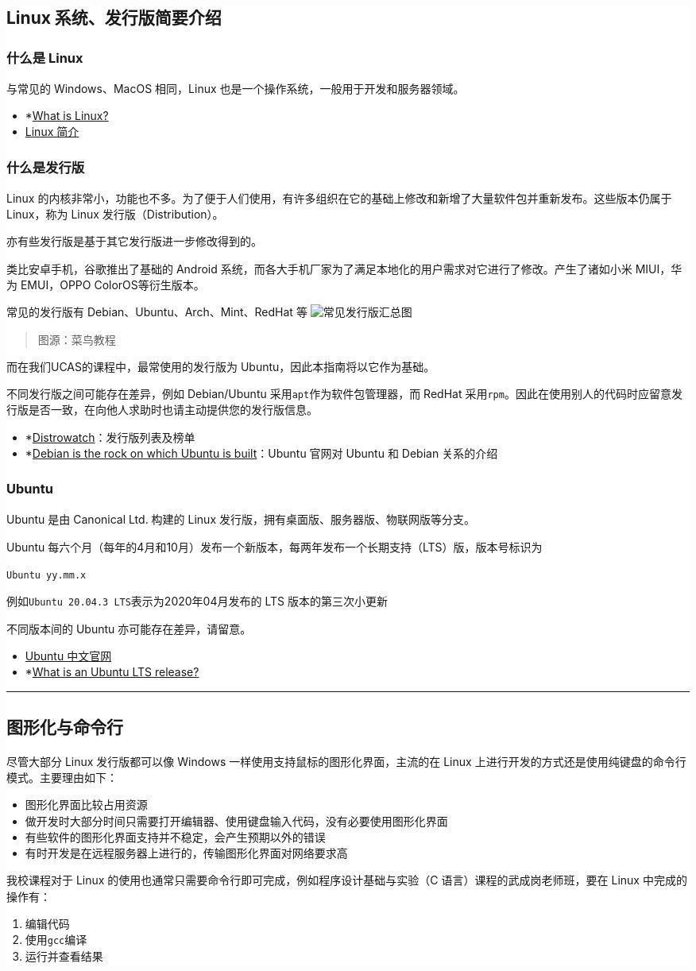 ## Linux 系统、发行版简要介绍
### 什么是 Linux
与常见的 Windows、MacOS 相同，Linux 也是一个操作系统，一般用于开发和服务器领域。

- \*[What is Linux?](https://www.linux.com/what-is-linux/)
- [Linux 简介](https://www.runoob.com/linux/linux-intro.html)

### 什么是发行版
Linux 的内核非常小，功能也不多。为了便于人们使用，有许多组织在它的基础上修改和新增了大量软件包并重新发布。这些版本仍属于 Linux，称为 Linux 发行版（Distribution）。

亦有些发行版是基于其它发行版进一步修改得到的。

类比安卓手机，谷歌推出了基础的 Android 系统，而各大手机厂家为了满足本地化的用户需求对它进行了修改。产生了诸如小米 MIUI，华为 EMUI，OPPO ColorOS等衍生版本。

常见的发行版有 Debian、Ubuntu、Arch、Mint、RedHat 等
![常见发行版汇总图](https://www.runoob.com/wp-content/uploads/2014/06/wKioL1bvVPWAu7hqAAEyirVUn3c446.jpg-wh_651x-s_3197843091.jpg)
> 图源：菜鸟教程

而在我们UCAS的课程中，最常使用的发行版为 Ubuntu，因此本指南将以它作为基础。

不同发行版之间可能存在差异，例如 Debian/Ubuntu 采用`apt`作为软件包管理器，而 RedHat 采用`rpm`。因此在使用别人的代码时应留意发行版是否一致，在向他人求助时也请主动提供您的发行版信息。

- \*[Distrowatch](https://distrowatch.com/)：发行版列表及榜单
- \*[Debian is the rock on which Ubuntu is built](https://ubuntu.com/community/debian)：Ubuntu 官网对 Ubuntu 和 Debian 关系的介绍

### Ubuntu
Ubuntu 是由 Canonical Ltd. 构建的 Linux 发行版，拥有桌面版、服务器版、物联网版等分支。

Ubuntu 每六个月（每年的4月和10月）发布一个新版本，每两年发布一个长期支持（LTS）版，版本号标识为
```
Ubuntu yy.mm.x
```
例如`Ubuntu 20.04.3 LTS`表示为2020年04月发布的 LTS 版本的第三次小更新

不同版本间的 Ubuntu 亦可能存在差异，请留意。

- [Ubuntu 中文官网](https://cn.ubuntu.com/)
- \*[What is an Ubuntu LTS release?](https://ubuntu.com/blog/what-is-an-ubuntu-lts-release)



---
## 图形化与命令行
尽管大部分 Linux 发行版都可以像 Windows 一样使用支持鼠标的图形化界面，主流的在 Linux 上进行开发的方式还是使用纯键盘的命令行模式。主要理由如下：
- 图形化界面比较占用资源
- 做开发时大部分时间只需要打开编辑器、使用键盘输入代码，没有必要使用图形化界面
- 有些软件的图形化界面支持并不稳定，会产生预期以外的错误
- 有时开发是在远程服务器上进行的，传输图形化界面对网络要求高

我校课程对于 Linux 的使用也通常只需要命令行即可完成，例如程序设计基础与实验（C 语言）课程的武成岗老师班，要在 Linux 中完成的操作有：
1. 编辑代码
2. 使用`gcc`编译
3. 运行并查看结果

